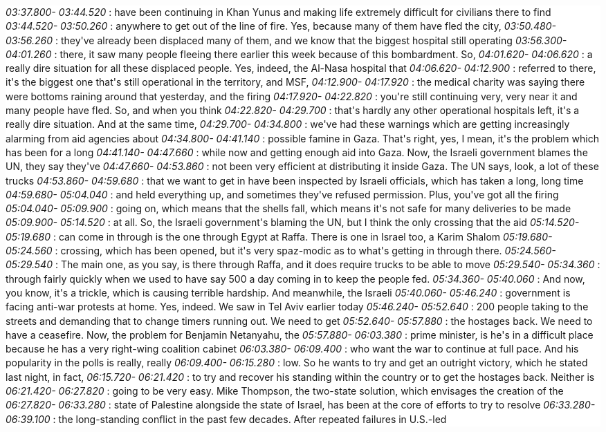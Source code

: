 *03:37.800- 03:44.520* :  have been continuing in Khan Yunus and making life extremely difficult for civilians there to find
*03:44.520- 03:50.260* :  anywhere to get out of the line of fire. Yes, because many of them have fled the city,
*03:50.480- 03:56.260* :  they've already been displaced many of them, and we know that the biggest hospital still operating
*03:56.300- 04:01.260* :  there, it saw many people fleeing there earlier this week because of this bombardment. So,
*04:01.620- 04:06.620* :  a really dire situation for all these displaced people. Yes, indeed, the Al-Nasa hospital that
*04:06.620- 04:12.900* :  referred to there, it's the biggest one that's still operational in the territory, and MSF,
*04:12.900- 04:17.920* :  the medical charity was saying there were bottoms raining around that yesterday, and the firing
*04:17.920- 04:22.820* :  you're still continuing very, very near it and many people have fled. So, and when you think
*04:22.820- 04:29.700* :  that's hardly any other operational hospitals left, it's a really dire situation. And at the same time,
*04:29.700- 04:34.800* :  we've had these warnings which are getting increasingly alarming from aid agencies about
*04:34.800- 04:41.140* :  possible famine in Gaza. That's right, yes, I mean, it's the problem which has been for a long
*04:41.140- 04:47.660* :  while now and getting enough aid into Gaza. Now, the Israeli government blames the UN, they say they've
*04:47.660- 04:53.860* :  not been very efficient at distributing it inside Gaza. The UN says, look, a lot of these trucks
*04:53.860- 04:59.680* :  that we want to get in have been inspected by Israeli officials, which has taken a long, long time
*04:59.680- 05:04.040* :  and held everything up, and sometimes they've refused permission. Plus, you've got all the firing
*05:04.040- 05:09.900* :  going on, which means that the shells fall, which means it's not safe for many deliveries to be made
*05:09.900- 05:14.520* :  at all. So, the Israeli government's blaming the UN, but I think the only crossing that the aid
*05:14.520- 05:19.680* :  can come in through is the one through Egypt at Raffa. There is one in Israel too, a Karim Shalom
*05:19.680- 05:24.560* :  crossing, which has been opened, but it's very spaz-modic as to what's getting in through there.
*05:24.560- 05:29.540* :  The main one, as you say, is there through Raffa, and it does require trucks to be able to move
*05:29.540- 05:34.360* :  through fairly quickly when we used to have say 500 a day coming in to keep the people fed.
*05:34.360- 05:40.060* :  And now, you know, it's a trickle, which is causing terrible hardship. And meanwhile, the Israeli
*05:40.060- 05:46.240* :  government is facing anti-war protests at home. Yes, indeed. We saw in Tel Aviv earlier today
*05:46.240- 05:52.640* :  200 people taking to the streets and demanding that to change timers running out. We need to get
*05:52.640- 05:57.880* :  the hostages back. We need to have a ceasefire. Now, the problem for Benjamin Netanyahu, the
*05:57.880- 06:03.380* :  prime minister, is he's in a difficult place because he has a very right-wing coalition cabinet
*06:03.380- 06:09.400* :  who want the war to continue at full pace. And his popularity in the polls is really, really
*06:09.400- 06:15.280* :  low. So he wants to try and get an outright victory, which he stated last night, in fact,
*06:15.720- 06:21.420* :  to try and recover his standing within the country or to get the hostages back. Neither is
*06:21.420- 06:27.820* :  going to be very easy. Mike Thompson, the two-state solution, which envisages the creation of the
*06:27.820- 06:33.280* :  state of Palestine alongside the state of Israel, has been at the core of efforts to try to resolve
*06:33.280- 06:39.100* :  the long-standing conflict in the past few decades. After repeated failures in U.S.-led